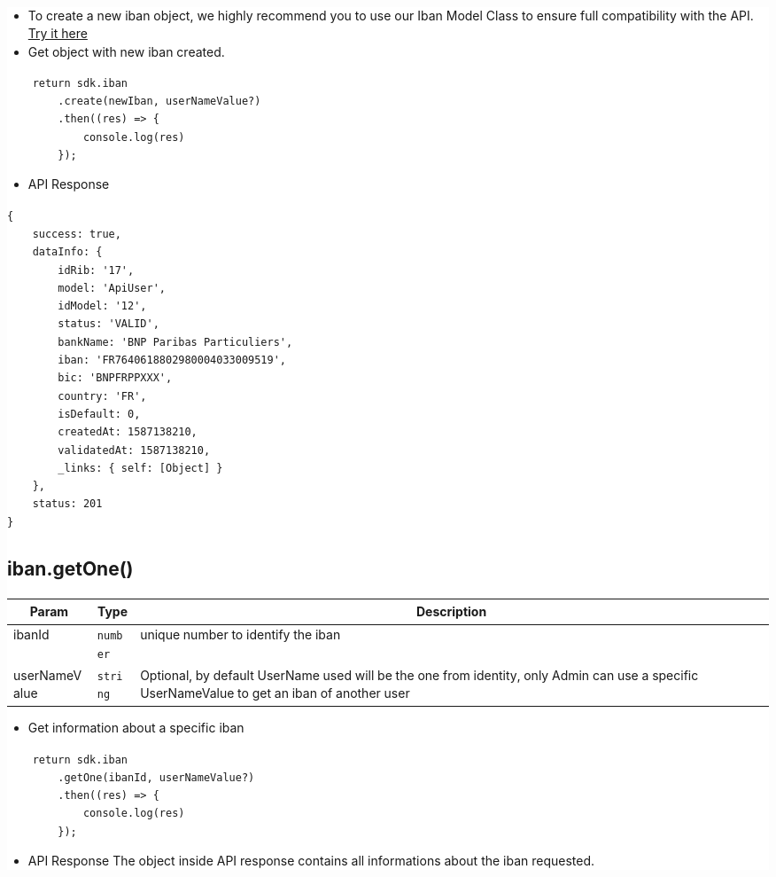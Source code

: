 -   To create a new iban object, we highly recommend you to use our Iban Model Class to ensure full compatibility with the API. [Try it here](ibans-data.md)
-   Get object with new iban created.

```
    return sdk.iban
        .create(newIban, userNameValue?)
        .then((res) => {
            console.log(res)
        });
```

-   API Response

```
{
    success: true,
    dataInfo: {
        idRib: '17',
        model: 'ApiUser',
        idModel: '12',
        status: 'VALID',
        bankName: 'BNP Paribas Particuliers',
        iban: 'FR7640618802980004033009519',
        bic: 'BNPFRPPXXX',
        country: 'FR',
        isDefault: 0,
        createdAt: 1587138210,
        validatedAt: 1587138210,
        _links: { self: [Object] }
    },
    status: 201
}
```

## iban.getOne()

| Param         | Type                | Description                                                                                                                                  |
| ------------- | ------------------- | -------------------------------------------------------------------------------------------------------------------------------------------- |
| ibanId        | <code>number</code> | unique number to identify the iban                                                                                                           |
| userNameValue | <code>string</code> | Optional, by default UserName used will be the one from identity, only Admin can use a specific UserNameValue to get an iban of another user |

-   Get information about a specific iban

```
    return sdk.iban
        .getOne(ibanId, userNameValue?)
        .then((res) => {
            console.log(res)
        });
```

-   API Response
    The object inside API response contains all informations about the iban requested.
